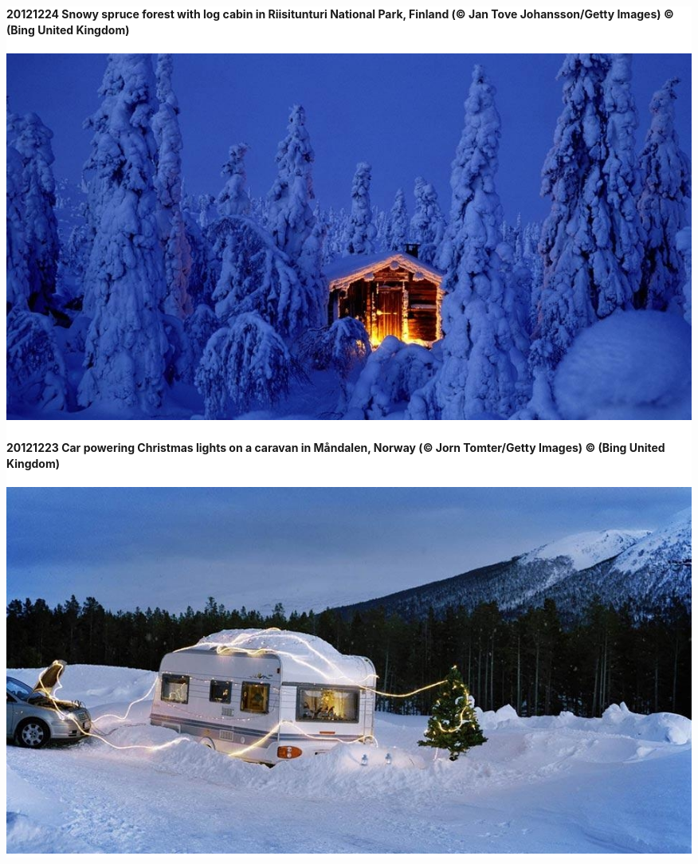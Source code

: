 #### 20121224 Snowy spruce forest with log cabin in Riisitunturi National Park, Finland (© Jan Tove Johansson/Getty Images) © (Bing United Kingdom)

![](20121224_RiisitunturiNP.jpg)

#### 20121223 Car powering Christmas lights on a caravan in Måndalen, Norway (© Jorn Tomter/Getty Images) © (Bing United Kingdom)

![](20121223_XmasCaravan.jpg)
